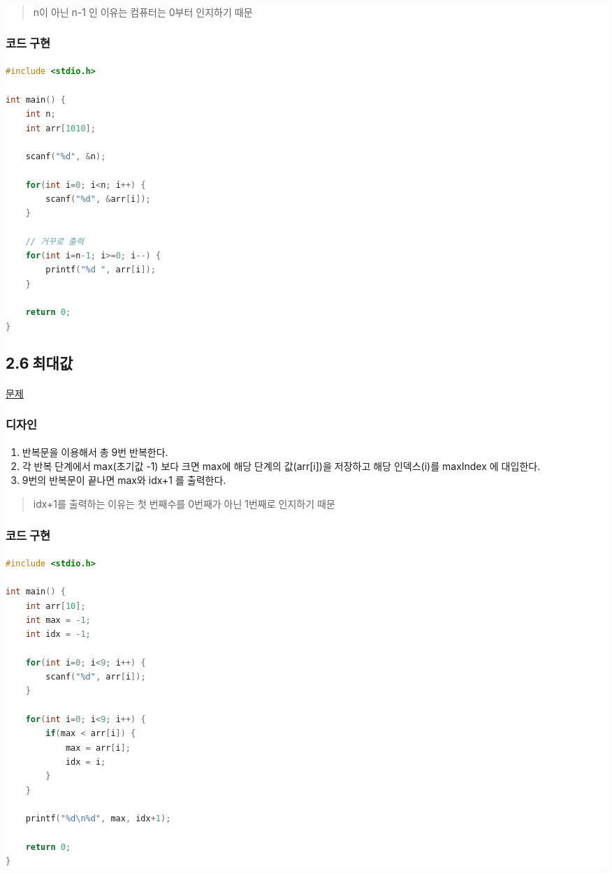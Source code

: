 > n이 아닌 n-1 인 이유는 컴퓨터는 0부터 인지하기 때문   
  
### 코드 구현
```c++
#include <stdio.h>

int main() {
    int n; 
    int arr[1010];
    
    scanf("%d", &n);
    
    for(int i=0; i<n; i++) {
        scanf("%d", &arr[i]);
    }
  
    // 거꾸로 출력
    for(int i=n-1; i>=0; i--) {
        printf("%d ", arr[i]);
    } 
    
    return 0;
}
```

## 2.6 최대값  
[문제](https://github.com/algobu/algorithm/blob/master/190408/6_max.md)

### 디자인  
1. 반복문을 이용해서 총 9번 반복한다. 
2. 각 반복 단계에서 max(초기값 -1) 보다 크면 max에 해당 단계의 값(arr[i])을 저장하고 해당 인덱스(i)를 maxIndex 에 대입한다.  
3. 9번의 반복문이 끝나면 max와 idx+1 를 출력한다.  

> idx+1를 출력하는 이유는 첫 번째수를 0번째가 아닌 1번째로 인지하기 때문  

### 코드 구현  
```c++
#include <stdio.h>

int main() {
    int arr[10];
    int max = -1;
    int idx = -1;
    
    for(int i=0; i<9; i++) {
        scanf("%d", arr[i]);
    }
    
    for(int i=0; i<9; i++) {
        if(max < arr[i]) {
            max = arr[i];
            idx = i;
        }
    }

    printf("%d\n%d", max, idx+1);

    return 0;
}
```

